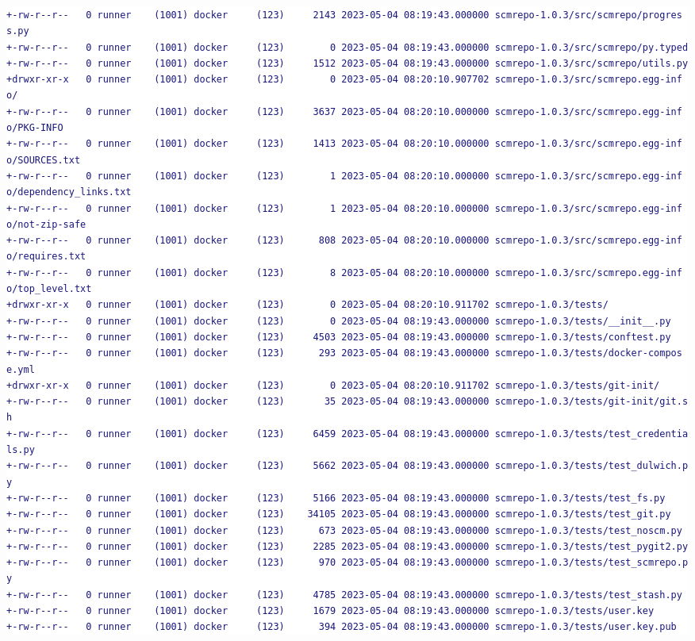 ```diff
+-rw-r--r--   0 runner    (1001) docker     (123)     2143 2023-05-04 08:19:43.000000 scmrepo-1.0.3/src/scmrepo/progress.py
+-rw-r--r--   0 runner    (1001) docker     (123)        0 2023-05-04 08:19:43.000000 scmrepo-1.0.3/src/scmrepo/py.typed
+-rw-r--r--   0 runner    (1001) docker     (123)     1512 2023-05-04 08:19:43.000000 scmrepo-1.0.3/src/scmrepo/utils.py
+drwxr-xr-x   0 runner    (1001) docker     (123)        0 2023-05-04 08:20:10.907702 scmrepo-1.0.3/src/scmrepo.egg-info/
+-rw-r--r--   0 runner    (1001) docker     (123)     3637 2023-05-04 08:20:10.000000 scmrepo-1.0.3/src/scmrepo.egg-info/PKG-INFO
+-rw-r--r--   0 runner    (1001) docker     (123)     1413 2023-05-04 08:20:10.000000 scmrepo-1.0.3/src/scmrepo.egg-info/SOURCES.txt
+-rw-r--r--   0 runner    (1001) docker     (123)        1 2023-05-04 08:20:10.000000 scmrepo-1.0.3/src/scmrepo.egg-info/dependency_links.txt
+-rw-r--r--   0 runner    (1001) docker     (123)        1 2023-05-04 08:20:10.000000 scmrepo-1.0.3/src/scmrepo.egg-info/not-zip-safe
+-rw-r--r--   0 runner    (1001) docker     (123)      808 2023-05-04 08:20:10.000000 scmrepo-1.0.3/src/scmrepo.egg-info/requires.txt
+-rw-r--r--   0 runner    (1001) docker     (123)        8 2023-05-04 08:20:10.000000 scmrepo-1.0.3/src/scmrepo.egg-info/top_level.txt
+drwxr-xr-x   0 runner    (1001) docker     (123)        0 2023-05-04 08:20:10.911702 scmrepo-1.0.3/tests/
+-rw-r--r--   0 runner    (1001) docker     (123)        0 2023-05-04 08:19:43.000000 scmrepo-1.0.3/tests/__init__.py
+-rw-r--r--   0 runner    (1001) docker     (123)     4503 2023-05-04 08:19:43.000000 scmrepo-1.0.3/tests/conftest.py
+-rw-r--r--   0 runner    (1001) docker     (123)      293 2023-05-04 08:19:43.000000 scmrepo-1.0.3/tests/docker-compose.yml
+drwxr-xr-x   0 runner    (1001) docker     (123)        0 2023-05-04 08:20:10.911702 scmrepo-1.0.3/tests/git-init/
+-rw-r--r--   0 runner    (1001) docker     (123)       35 2023-05-04 08:19:43.000000 scmrepo-1.0.3/tests/git-init/git.sh
+-rw-r--r--   0 runner    (1001) docker     (123)     6459 2023-05-04 08:19:43.000000 scmrepo-1.0.3/tests/test_credentials.py
+-rw-r--r--   0 runner    (1001) docker     (123)     5662 2023-05-04 08:19:43.000000 scmrepo-1.0.3/tests/test_dulwich.py
+-rw-r--r--   0 runner    (1001) docker     (123)     5166 2023-05-04 08:19:43.000000 scmrepo-1.0.3/tests/test_fs.py
+-rw-r--r--   0 runner    (1001) docker     (123)    34105 2023-05-04 08:19:43.000000 scmrepo-1.0.3/tests/test_git.py
+-rw-r--r--   0 runner    (1001) docker     (123)      673 2023-05-04 08:19:43.000000 scmrepo-1.0.3/tests/test_noscm.py
+-rw-r--r--   0 runner    (1001) docker     (123)     2285 2023-05-04 08:19:43.000000 scmrepo-1.0.3/tests/test_pygit2.py
+-rw-r--r--   0 runner    (1001) docker     (123)      970 2023-05-04 08:19:43.000000 scmrepo-1.0.3/tests/test_scmrepo.py
+-rw-r--r--   0 runner    (1001) docker     (123)     4785 2023-05-04 08:19:43.000000 scmrepo-1.0.3/tests/test_stash.py
+-rw-r--r--   0 runner    (1001) docker     (123)     1679 2023-05-04 08:19:43.000000 scmrepo-1.0.3/tests/user.key
+-rw-r--r--   0 runner    (1001) docker     (123)      394 2023-05-04 08:19:43.000000 scmrepo-1.0.3/tests/user.key.pub
```
